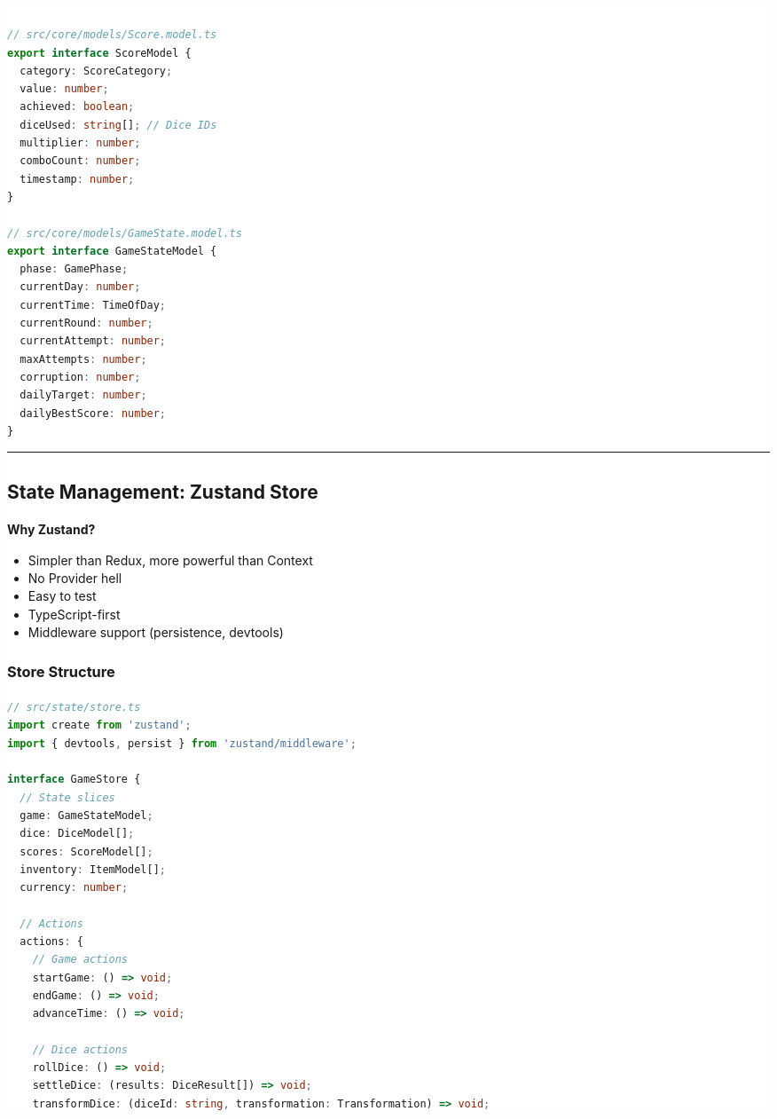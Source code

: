 ```typescript

// src/core/models/Score.model.ts
export interface ScoreModel {
  category: ScoreCategory;
  value: number;
  achieved: boolean;
  diceUsed: string[]; // Dice IDs
  multiplier: number;
  comboCount: number;
  timestamp: number;
}

// src/core/models/GameState.model.ts
export interface GameStateModel {
  phase: GamePhase;
  currentDay: number;
  currentTime: TimeOfDay;
  currentRound: number;
  currentAttempt: number;
  maxAttempts: number;
  corruption: number;
  dailyTarget: number;
  dailyBestScore: number;
}
```

---

## State Management: Zustand Store

**Why Zustand?**
- Simpler than Redux, more powerful than Context
- No Provider hell
- Easy to test
- TypeScript-first
- Middleware support (persistence, devtools)

### Store Structure

```typescript
// src/state/store.ts
import create from 'zustand';
import { devtools, persist } from 'zustand/middleware';

interface GameStore {
  // State slices
  game: GameStateModel;
  dice: DiceModel[];
  scores: ScoreModel[];
  inventory: ItemModel[];
  currency: number;

  // Actions
  actions: {
    // Game actions
    startGame: () => void;
    endGame: () => void;
    advanceTime: () => void;

    // Dice actions
    rollDice: () => void;
    settleDice: (results: DiceResult[]) => void;
    transformDice: (diceId: string, transformation: Transformation) => void;
```